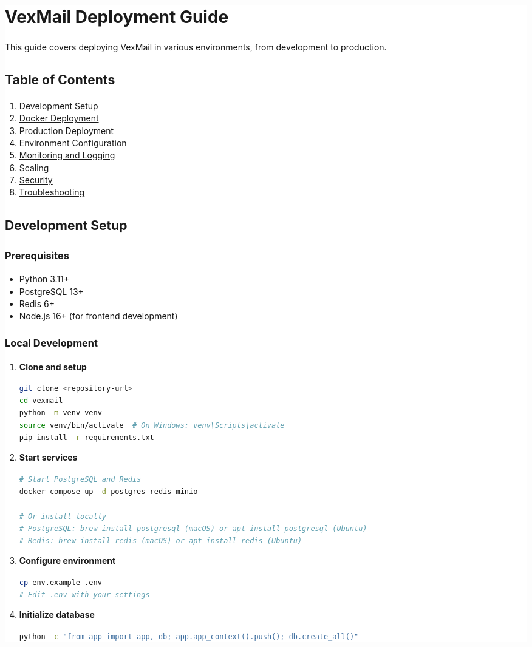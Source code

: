 # VexMail Deployment Guide

This guide covers deploying VexMail in various environments, from development to production.

## Table of Contents

1. [Development Setup](#development-setup)
2. [Docker Deployment](#docker-deployment)
3. [Production Deployment](#production-deployment)
4. [Environment Configuration](#environment-configuration)
5. [Monitoring and Logging](#monitoring-and-logging)
6. [Scaling](#scaling)
7. [Security](#security)
8. [Troubleshooting](#troubleshooting)

## Development Setup

### Prerequisites

- Python 3.11+
- PostgreSQL 13+
- Redis 6+
- Node.js 16+ (for frontend development)

### Local Development

1. **Clone and setup**
   ```bash
   git clone <repository-url>
   cd vexmail
   python -m venv venv
   source venv/bin/activate  # On Windows: venv\Scripts\activate
   pip install -r requirements.txt
   ```

2. **Start services**
   ```bash
   # Start PostgreSQL and Redis
   docker-compose up -d postgres redis minio
   
   # Or install locally
   # PostgreSQL: brew install postgresql (macOS) or apt install postgresql (Ubuntu)
   # Redis: brew install redis (macOS) or apt install redis (Ubuntu)
   ```

3. **Configure environment**
   ```bash
   cp env.example .env
   # Edit .env with your settings
   ```

4. **Initialize database**
   ```bash
   python -c "from app import app, db; app.app_context().push(); db.create_all()"
   ```
